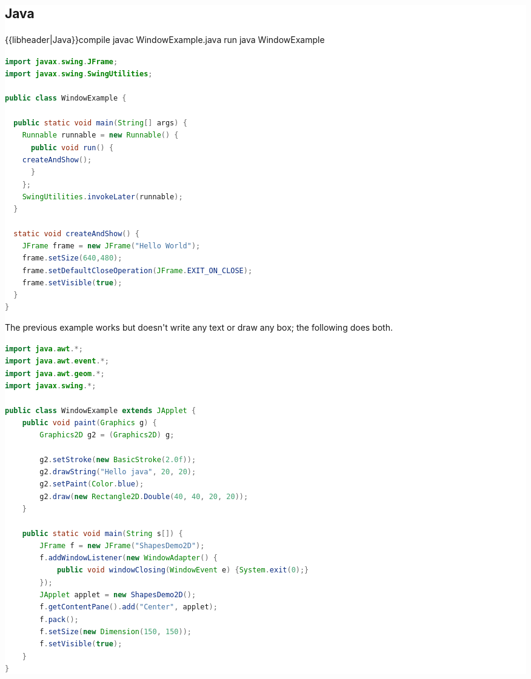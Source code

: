 

## Java

{{libheader|Java}}compile
 javac WindowExample.java
run
 java WindowExample

```java
import javax.swing.JFrame;
import javax.swing.SwingUtilities;

public class WindowExample {

  public static void main(String[] args) {
    Runnable runnable = new Runnable() {
      public void run() {
	createAndShow();
      }
    };
    SwingUtilities.invokeLater(runnable);
  }

  static void createAndShow() {
    JFrame frame = new JFrame("Hello World");
    frame.setSize(640,480);
    frame.setDefaultCloseOperation(JFrame.EXIT_ON_CLOSE);
    frame.setVisible(true);
  }
}
```
The previous example works but doesn't write any text or draw any box; the following does both.
```java
import java.awt.*;
import java.awt.event.*;
import java.awt.geom.*;
import javax.swing.*;

public class WindowExample extends JApplet {
    public void paint(Graphics g) {
        Graphics2D g2 = (Graphics2D) g;

        g2.setStroke(new BasicStroke(2.0f));
        g2.drawString("Hello java", 20, 20);
        g2.setPaint(Color.blue);
        g2.draw(new Rectangle2D.Double(40, 40, 20, 20));
    }

    public static void main(String s[]) {
        JFrame f = new JFrame("ShapesDemo2D");
        f.addWindowListener(new WindowAdapter() {
            public void windowClosing(WindowEvent e) {System.exit(0);}
        });
        JApplet applet = new ShapesDemo2D();
        f.getContentPane().add("Center", applet);
        f.pack();
        f.setSize(new Dimension(150, 150));
        f.setVisible(true);
    }
}
```
